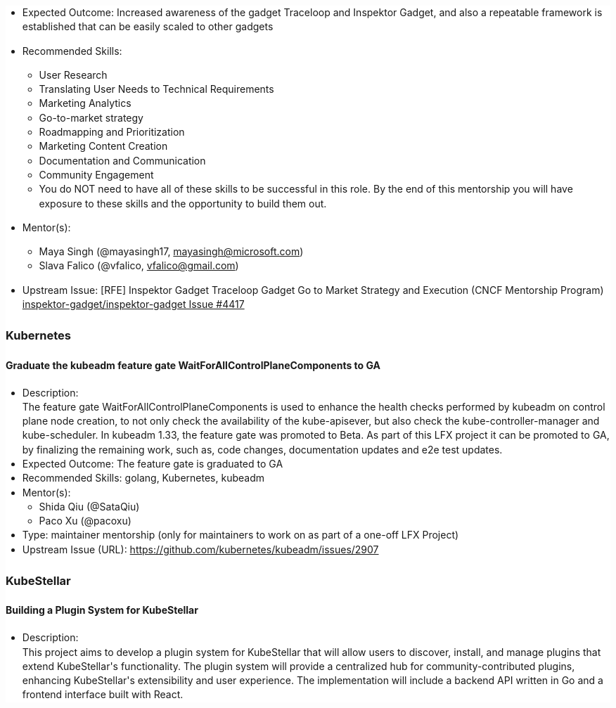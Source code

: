 - Expected Outcome:
  Increased awareness of the gadget Traceloop and Inspektor Gadget, and also a repeatable framework is established that can be easily scaled to other gadgets

- Recommended Skills:
  - User Research
  - Translating User Needs to Technical Requirements
  - Marketing Analytics
  - Go-to-market strategy
  - Roadmapping and Prioritization
  - Marketing Content Creation
  - Documentation and Communication
  - Community Engagement
  - You do NOT need to have all of these skills to be successful in this role. By the end of this mentorship you will have exposure to these skills and the opportunity to build them out. 

- Mentor(s):
  - Maya Singh (@mayasingh17, mayasingh@microsoft.com)
  - Slava Falico (@vfalico, vfalico@gmail.com)
  
- Upstream Issue: [RFE] Inspektor Gadget Traceloop Gadget Go to Market Strategy and Execution (CNCF Mentorship Program) [inspektor-gadget/inspektor-gadget Issue #4417](https://github.com/inspektor-gadget/inspektor-gadget/issues/4417)


### Kubernetes

#### Graduate the kubeadm feature gate WaitForAllControlPlaneComponents to GA

- Description:  
The feature gate WaitForAllControlPlaneComponents is used to
enhance the health checks performed by kubeadm on control plane node creation,
to not only check the availability of the kube-apisever, but also check
the kube-controller-manager and kube-scheduler. In kubeadm 1.33, the feature gate
was promoted to Beta. As part of this LFX project it can be promoted to GA,
by finalizing the remaining work, such as, code changes, documentation updates
and e2e test updates.
- Expected Outcome: The feature gate is graduated to GA
- Recommended Skills: golang, Kubernetes, kubeadm
- Mentor(s):
  - Shida Qiu (@SataQiu)
  - Paco Xu (@pacoxu)
- Type: maintainer mentorship (only for maintainers to work on as part of a one-off LFX Project)
- Upstream Issue (URL): https://github.com/kubernetes/kubeadm/issues/2907

### KubeStellar

#### Building a Plugin System for KubeStellar

- Description:  
This project aims to develop a plugin system for KubeStellar that will allow users to discover, install, and manage plugins that extend KubeStellar's functionality. The plugin system will provide a centralized hub for community-contributed plugins, enhancing KubeStellar's extensibility and user experience. The implementation will include a backend API written in Go and a frontend interface built with React.
